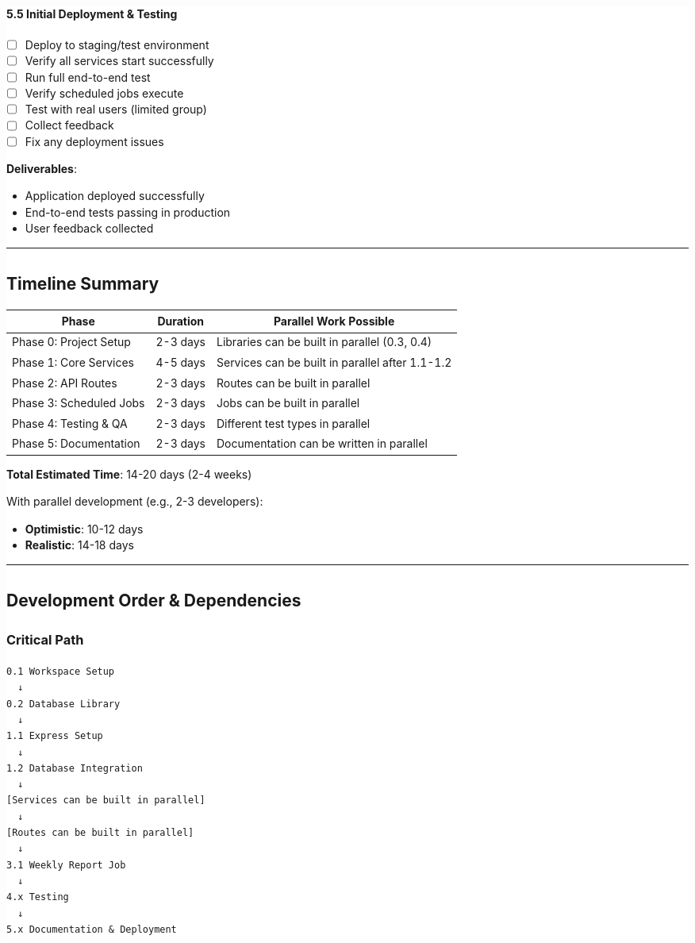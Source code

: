 
#### 5.5 Initial Deployment & Testing
- [ ] Deploy to staging/test environment
- [ ] Verify all services start successfully
- [ ] Run full end-to-end test
- [ ] Verify scheduled jobs execute
- [ ] Test with real users (limited group)
- [ ] Collect feedback
- [ ] Fix any deployment issues

**Deliverables**:
- Application deployed successfully
- End-to-end tests passing in production
- User feedback collected

---

## Timeline Summary

| Phase | Duration | Parallel Work Possible |
|-------|----------|------------------------|
| Phase 0: Project Setup | 2-3 days | Libraries can be built in parallel (0.3, 0.4) |
| Phase 1: Core Services | 4-5 days | Services can be built in parallel after 1.1-1.2 |
| Phase 2: API Routes | 2-3 days | Routes can be built in parallel |
| Phase 3: Scheduled Jobs | 2-3 days | Jobs can be built in parallel |
| Phase 4: Testing & QA | 2-3 days | Different test types in parallel |
| Phase 5: Documentation | 2-3 days | Documentation can be written in parallel |

**Total Estimated Time**: 14-20 days (2-4 weeks)

With parallel development (e.g., 2-3 developers):
- **Optimistic**: 10-12 days
- **Realistic**: 14-18 days

---

## Development Order & Dependencies

### Critical Path
```
0.1 Workspace Setup
  ↓
0.2 Database Library
  ↓
1.1 Express Setup
  ↓
1.2 Database Integration
  ↓
[Services can be built in parallel]
  ↓
[Routes can be built in parallel]
  ↓
3.1 Weekly Report Job
  ↓
4.x Testing
  ↓
5.x Documentation & Deployment
```
